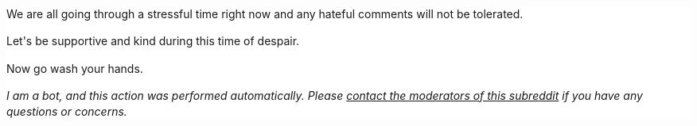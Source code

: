 We are all going through a stressful time right now and any hateful comments will not be tolerated.

Let's be supportive and kind during this time of despair.

Now go wash your hands.

*I am a bot, and this action was performed automatically. Please [contact the moderators of this subreddit](/message/compose/?to=/r/COVID19positive) if you have any questions or concerns.*